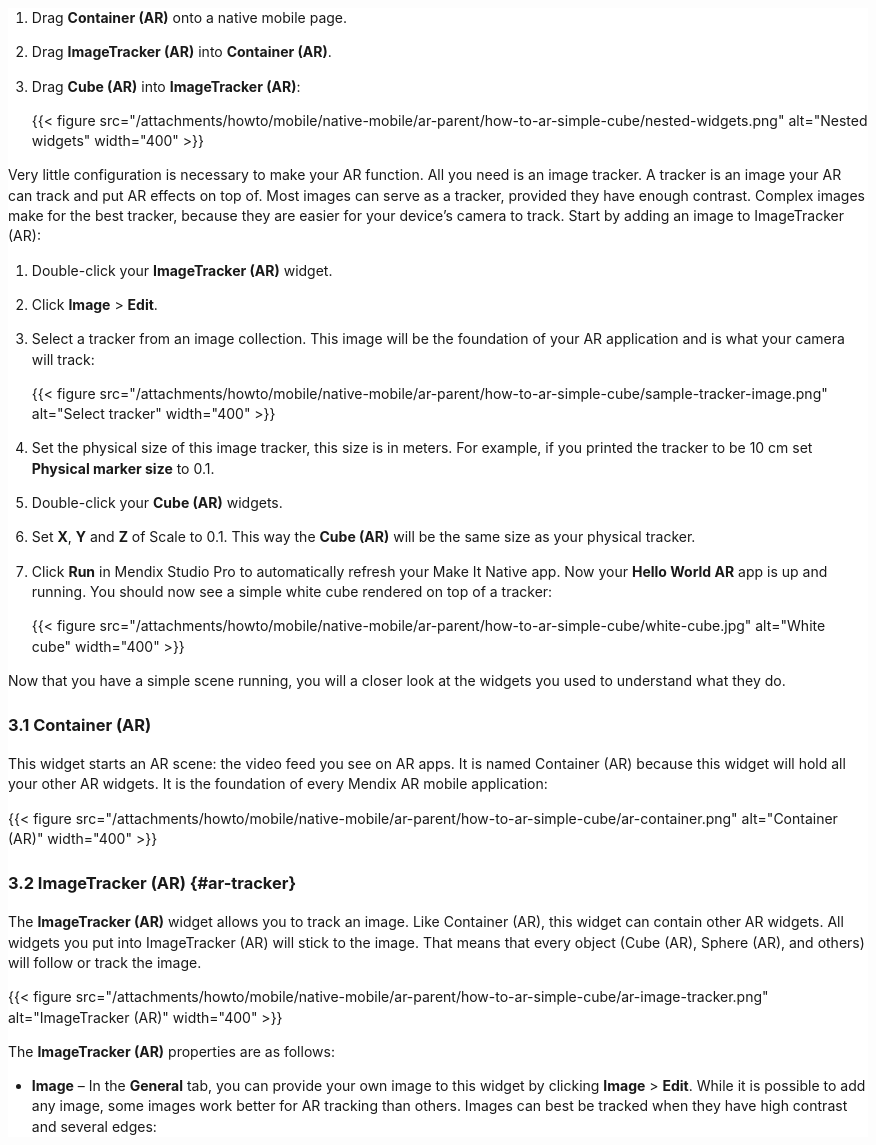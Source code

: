 1. Drag **Container (AR)** onto a native mobile page.
1. Drag **ImageTracker (AR)** into **Container (AR)**.
1. Drag **Cube (AR)** into **ImageTracker (AR)**:

    {{< figure src="/attachments/howto/mobile/native-mobile/ar-parent/how-to-ar-simple-cube/nested-widgets.png" alt="Nested widgets"   width="400"  >}}

Very little configuration is necessary to make your AR function. All you need is an image tracker. A tracker is an image your AR can track and put AR effects on top of. Most images can serve as a tracker, provided they have enough contrast. Complex images make for the best tracker, because they are easier for your device’s camera to track. Start by adding an image to ImageTracker (AR):

1. Double-click your **ImageTracker (AR)** widget.
1. Click **Image** > **Edit**.
1. Select a tracker from an image collection. This image will be the foundation of your AR application and is what your camera will track:

    {{< figure src="/attachments/howto/mobile/native-mobile/ar-parent/how-to-ar-simple-cube/sample-tracker-image.png" alt="Select tracker"   width="400"  >}}

1. Set the physical size of this image tracker, this size is in meters. For example, if you printed the tracker to be 10 cm set **Physical marker size** to 0.1.
1. Double-click your **Cube (AR)** widgets.
1. Set **X**, **Y** and **Z** of Scale to 0.1. This way the **Cube (AR)** will be the same size as your physical tracker.
1. Click **Run** in Mendix Studio Pro to automatically refresh your Make It Native app. Now your **Hello World AR** app is up and running. You should now see a simple white cube rendered on top of a tracker:

    {{< figure src="/attachments/howto/mobile/native-mobile/ar-parent/how-to-ar-simple-cube/white-cube.jpg" alt="White cube"   width="400"  >}}

Now that you have a simple scene running, you will a closer look at the widgets you used to understand what they do.

### 3.1 Container (AR)

This widget starts an AR scene: the video feed you see on AR apps. It is named Container (AR) because this widget will hold all your other AR widgets. It is the foundation of every Mendix AR mobile application:

{{< figure src="/attachments/howto/mobile/native-mobile/ar-parent/how-to-ar-simple-cube/ar-container.png" alt="Container (AR)"   width="400"  >}}

### 3.2 ImageTracker (AR) {#ar-tracker}

The **ImageTracker (AR)** widget allows you to track an image. Like Container (AR), this widget can contain other AR widgets. All widgets you put into ImageTracker (AR) will stick to the image. That means that every object (Cube (AR), Sphere (AR), and others) will follow or track the image.

{{< figure src="/attachments/howto/mobile/native-mobile/ar-parent/how-to-ar-simple-cube/ar-image-tracker.png" alt="ImageTracker (AR)"   width="400"  >}}

The **ImageTracker (AR)** properties are as follows:

* **Image** – In the **General** tab, you can provide your own image to this widget by clicking **Image** > **Edit**. While it is possible to add any image, some images work better for AR tracking than others. Images can best be tracked when they have high contrast and several edges:
